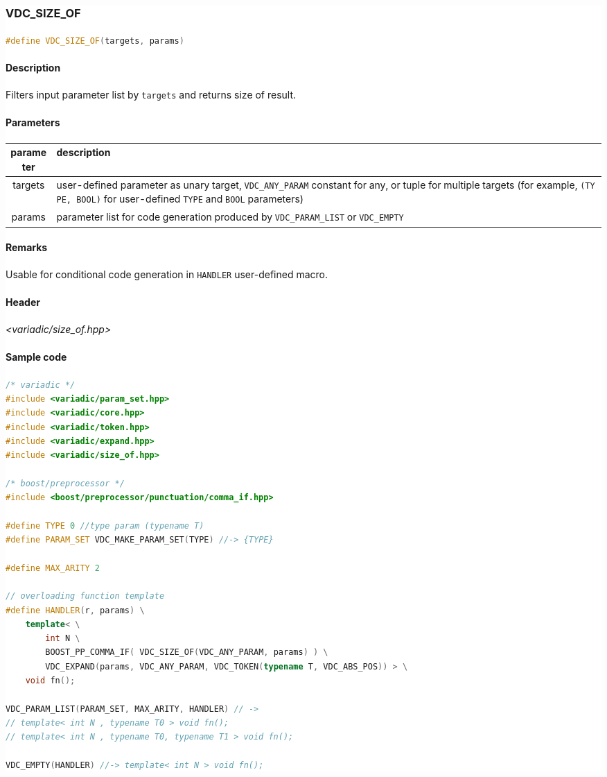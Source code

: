 ### VDC_SIZE_OF ###

```cpp
#define VDC_SIZE_OF(targets, params)  
```

#### Description ####

Filters input parameter list by  `targets` and returns size of result.

#### Parameters ####

| parameter | description |
|:------------------:|:---------------------------------------------------------------------------|
| targets | user-defined parameter as unary target, `VDC_ANY_PARAM` constant for any, or tuple for multiple targets (for example, `(TYPE, BOOL)` for user-defined `TYPE` and `BOOL`  parameters) |
| params | parameter list for code generation produced by `VDC_PARAM_LIST` or `VDC_EMPTY` |

#### Remarks ####

Usable for conditional code generation in `HANDLER` user-defined macro.

#### Header ####

*<variadic/size_of.hpp>*

#### Sample code ####

```cpp
/* variadic */
#include <variadic/param_set.hpp>
#include <variadic/core.hpp>
#include <variadic/token.hpp>
#include <variadic/expand.hpp>
#include <variadic/size_of.hpp>

/* boost/preprocessor */
#include <boost/preprocessor/punctuation/comma_if.hpp>

#define TYPE 0 //type param (typename T)
#define PARAM_SET VDC_MAKE_PARAM_SET(TYPE) //-> {TYPE}

#define MAX_ARITY 2

// overloading function template
#define HANDLER(r, params) \
    template< \
        int N \
        BOOST_PP_COMMA_IF( VDC_SIZE_OF(VDC_ANY_PARAM, params) ) \
        VDC_EXPAND(params, VDC_ANY_PARAM, VDC_TOKEN(typename T, VDC_ABS_POS)) > \
    void fn();

VDC_PARAM_LIST(PARAM_SET, MAX_ARITY, HANDLER) // ->
// template< int N , typename T0 > void fn();
// template< int N , typename T0, typename T1 > void fn();

VDC_EMPTY(HANDLER) //-> template< int N > void fn();
```
